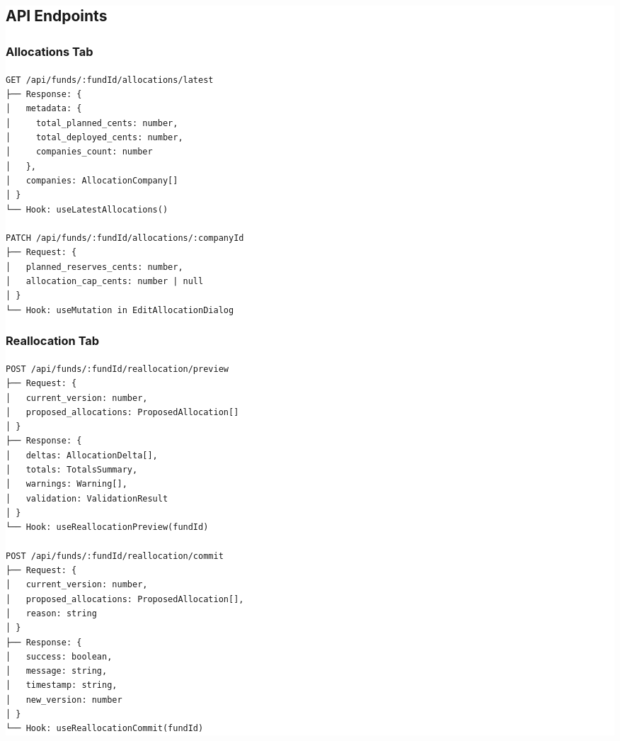 ## API Endpoints

### Allocations Tab
```
GET /api/funds/:fundId/allocations/latest
├── Response: {
│   metadata: {
│     total_planned_cents: number,
│     total_deployed_cents: number,
│     companies_count: number
│   },
│   companies: AllocationCompany[]
│ }
└── Hook: useLatestAllocations()

PATCH /api/funds/:fundId/allocations/:companyId
├── Request: {
│   planned_reserves_cents: number,
│   allocation_cap_cents: number | null
│ }
└── Hook: useMutation in EditAllocationDialog
```

### Reallocation Tab
```
POST /api/funds/:fundId/reallocation/preview
├── Request: {
│   current_version: number,
│   proposed_allocations: ProposedAllocation[]
│ }
├── Response: {
│   deltas: AllocationDelta[],
│   totals: TotalsSummary,
│   warnings: Warning[],
│   validation: ValidationResult
│ }
└── Hook: useReallocationPreview(fundId)

POST /api/funds/:fundId/reallocation/commit
├── Request: {
│   current_version: number,
│   proposed_allocations: ProposedAllocation[],
│   reason: string
│ }
├── Response: {
│   success: boolean,
│   message: string,
│   timestamp: string,
│   new_version: number
│ }
└── Hook: useReallocationCommit(fundId)
```
